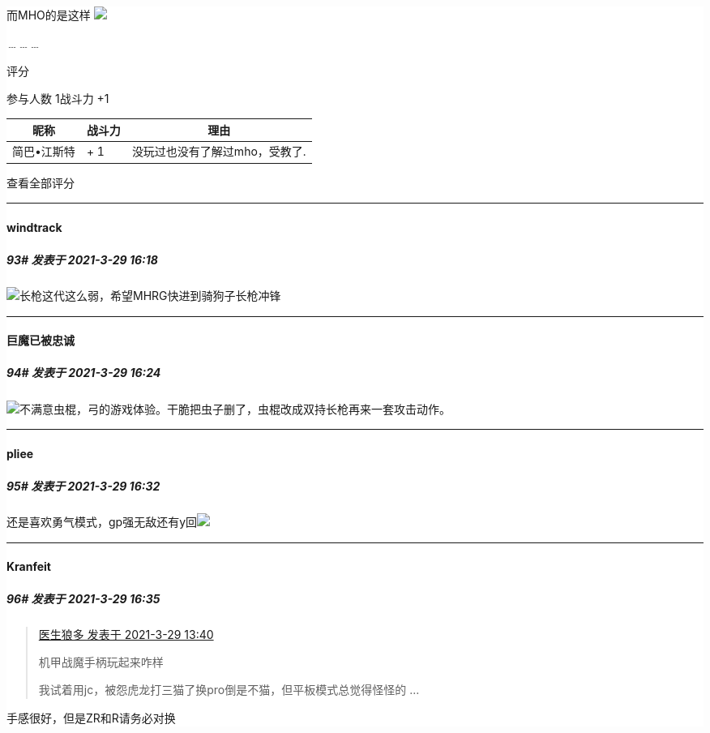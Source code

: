 而MHO的是这样
<img src="https://tva4.sinaimg.cn/large/638aaa96gy1gp0ud4jr8mj20lb0dhwtz.jpg" referrerpolicy="no-referrer">


﹍﹍﹍

评分


 参与人数 1战斗力 +1

|昵称|战斗力|理由|
|----|---|---|
| 简巴•江斯特| + 1|没玩过也没有了解过mho，受教了.|


查看全部评分


-----

####  windtrack  
##### 93#       发表于 2021-3-29 16:18


<img src="https://static.saraba1st.com/image/smiley/face2017/001.png" referrerpolicy="no-referrer">长枪这代这么弱，希望MHRG快进到骑狗子长枪冲锋


-----

####  巨魔已被忠诚  
##### 94#       发表于 2021-3-29 16:24


<img src="https://static.saraba1st.com/image/smiley/face2017/009.gif" referrerpolicy="no-referrer">不满意虫棍，弓的游戏体验。干脆把虫子删了，虫棍改成双持长枪再来一套攻击动作。


-----

####  pliee  
##### 95#       发表于 2021-3-29 16:32


还是喜欢勇气模式，gp强无敌还有y回<img src="https://static.saraba1st.com/image/smiley/face2017/050.png" referrerpolicy="no-referrer">


-----

####  Kranfeit  
##### 96#       发表于 2021-3-29 16:35


<blockquote><a href="httphttps://bbs.saraba1st.com/2b/forum.php?mod=redirect&amp;goto=findpost&amp;pid=50767353&amp;ptid=1995610" target="_blank">医生狼多 发表于 2021-3-29 13:40</a>

机甲战魔手柄玩起来咋样

我试着用jc，被怨虎龙打三猫了换pro倒是不猫，但平板模式总觉得怪怪的 ...</blockquote>
手感很好，但是ZR和R请务必对换
